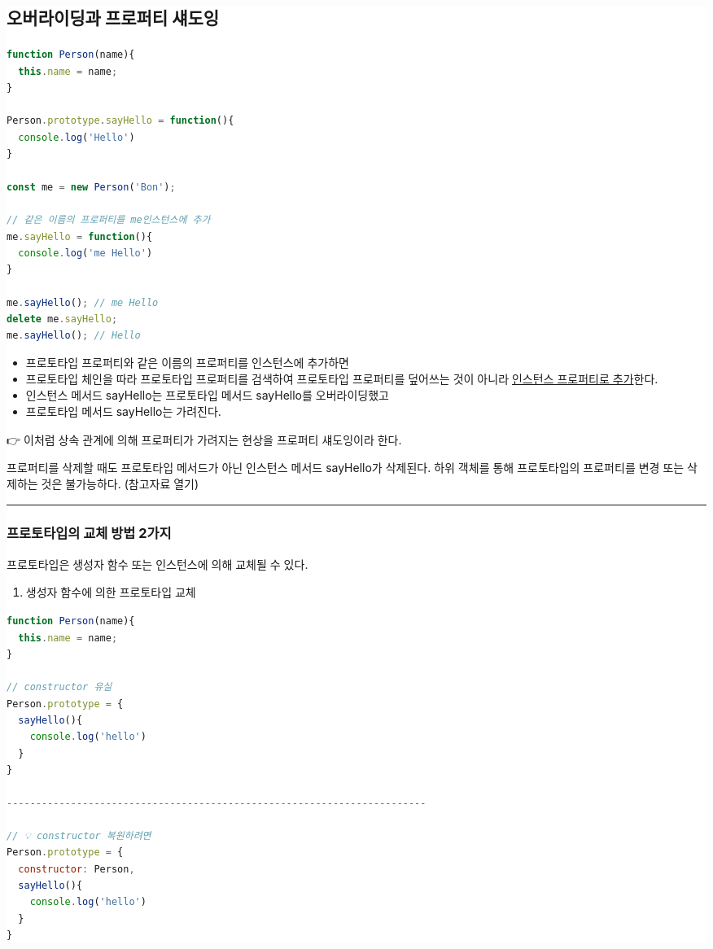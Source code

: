 
## 오버라이딩과 프로퍼티 섀도잉

```js
function Person(name){
  this.name = name;
}

Person.prototype.sayHello = function(){
  console.log('Hello')
}

const me = new Person('Bon');

// 같은 이름의 프로퍼티를 me인스턴스에 추가
me.sayHello = function(){
  console.log('me Hello')
}

me.sayHello(); // me Hello
delete me.sayHello;
me.sayHello(); // Hello
```

- 프로토타입 프로퍼티와 같은 이름의 프로퍼티를 인스턴스에 추가하면
- 프로토타입 체인을 따라 프로토타입 프로퍼티를 검색하여 프로토타입 프로퍼티를 덮어쓰는 것이 아니라 <u>인스턴스 프로퍼티로 추가</u>한다.
- 인스턴스 메서드 sayHello는 프로토타입 메서드 sayHello를 오버라이딩했고
- 프로토타입 메서드 sayHello는 가려진다.

👉 이처럼 상속 관계에 의해 프로퍼티가 가려지는 현상을 
	프로퍼티 섀도잉이라 한다.

프로퍼티를 삭제할 때도 
프로토타입 메서드가 아닌 
인스턴스 메서드 sayHello가 삭제된다.
하위 객체를 통해 프로토타입의 프로퍼티를 변경 또는 삭제하는 것은 불가능하다.
(참고자료 열기)

---

### 프로토타입의 교체 방법 2가지

프로토타입은 생성자 함수 또는 인스턴스에 의해 교체될 수 있다.


1. 생성자 함수에 의한 프로토타입 교체
```js
function Person(name){
  this.name = name;
}

// constructor 유실
Person.prototype = {
  sayHello(){
    console.log('hello')
  }
}

------------------------------------------------------------------------

// 💡 constructor 복원하려면
Person.prototype = {
  constructor: Person,
  sayHello(){
    console.log('hello')
  }
}
```